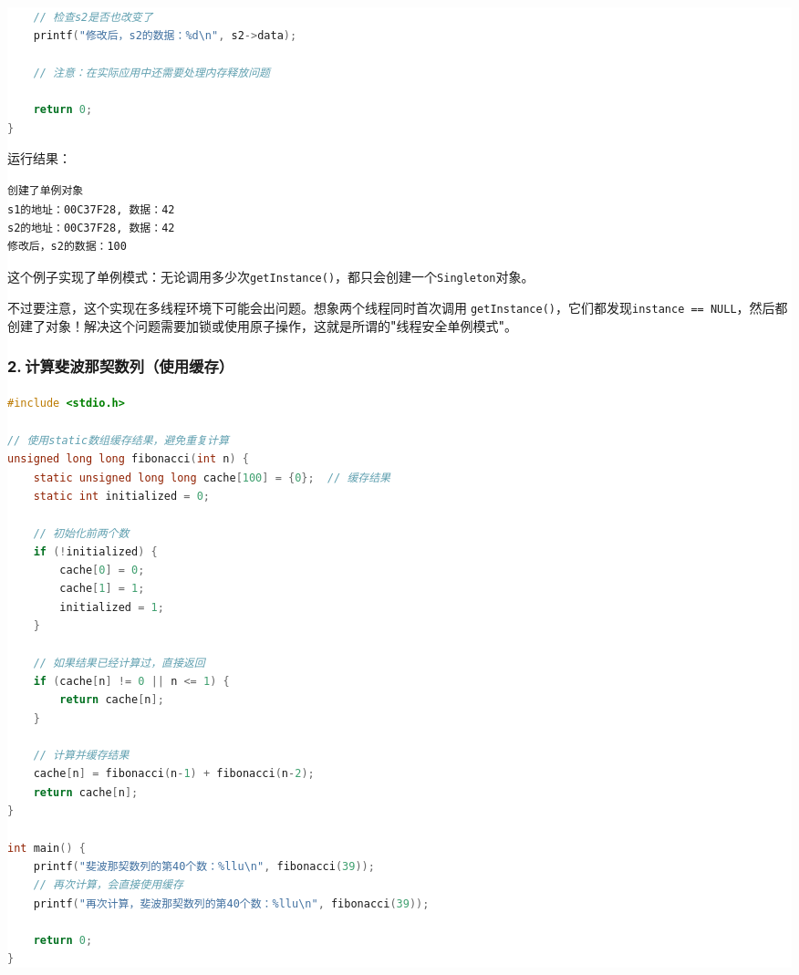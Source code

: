 ```c
    // 检查s2是否也改变了
    printf("修改后，s2的数据：%d\n", s2->data);
    
    // 注意：在实际应用中还需要处理内存释放问题
    
    return 0;
}
```

运行结果：

```plain
创建了单例对象
s1的地址：00C37F28, 数据：42
s2的地址：00C37F28, 数据：42
修改后，s2的数据：100
```

这个例子实现了单例模式：无论调用多少次`getInstance()`，都只会创建一个`Singleton`对象。

不过要注意，这个实现在多线程环境下可能会出问题。想象两个线程同时首次调用 `getInstance()`，它们都发现`instance == NULL`，然后都创建了对象！解决这个问题需要加锁或使用原子操作，这就是所谓的"线程安全单例模式"。

### 2. 计算斐波那契数列（使用缓存）
```c
#include <stdio.h>

// 使用static数组缓存结果，避免重复计算
unsigned long long fibonacci(int n) {
    static unsigned long long cache[100] = {0};  // 缓存结果
    static int initialized = 0;
    
    // 初始化前两个数
    if (!initialized) {
        cache[0] = 0;
        cache[1] = 1;
        initialized = 1;
    }
    
    // 如果结果已经计算过，直接返回
    if (cache[n] != 0 || n <= 1) {
        return cache[n];
    }
    
    // 计算并缓存结果
    cache[n] = fibonacci(n-1) + fibonacci(n-2);
    return cache[n];
}

int main() {
    printf("斐波那契数列的第40个数：%llu\n", fibonacci(39));
    // 再次计算，会直接使用缓存
    printf("再次计算，斐波那契数列的第40个数：%llu\n", fibonacci(39));
    
    return 0;
}
```
